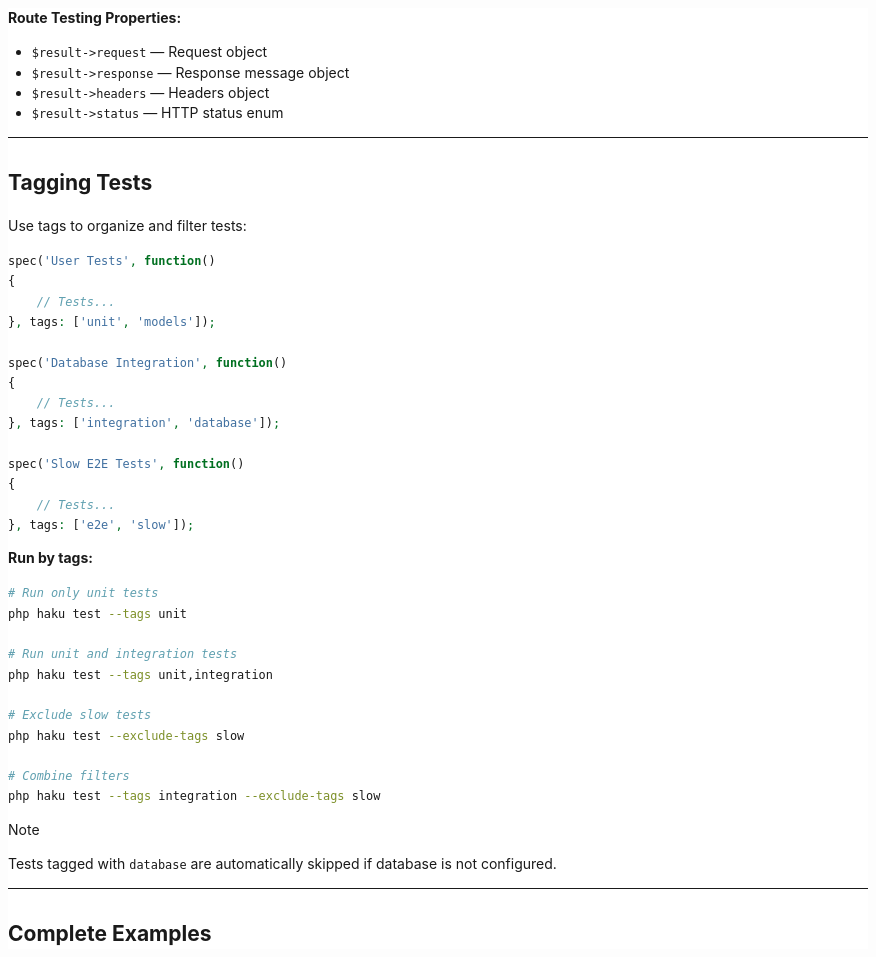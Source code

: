```php
```

**Route Testing Properties:**
- `$result->request` — Request object
- `$result->response` — Response message object
- `$result->headers` — Headers object
- `$result->status` — HTTP status enum

---

## Tagging Tests

Use tags to organize and filter tests:

```php
spec('User Tests', function()
{
    // Tests...
}, tags: ['unit', 'models']);

spec('Database Integration', function()
{
    // Tests...
}, tags: ['integration', 'database']);

spec('Slow E2E Tests', function()
{
    // Tests...
}, tags: ['e2e', 'slow']);
```

**Run by tags:**

```bash
# Run only unit tests
php haku test --tags unit

# Run unit and integration tests
php haku test --tags unit,integration

# Exclude slow tests
php haku test --exclude-tags slow

# Combine filters
php haku test --tags integration --exclude-tags slow
```

> [!NOTE]
> Tests tagged with `database` are automatically skipped if database is not configured.

---

## Complete Examples

